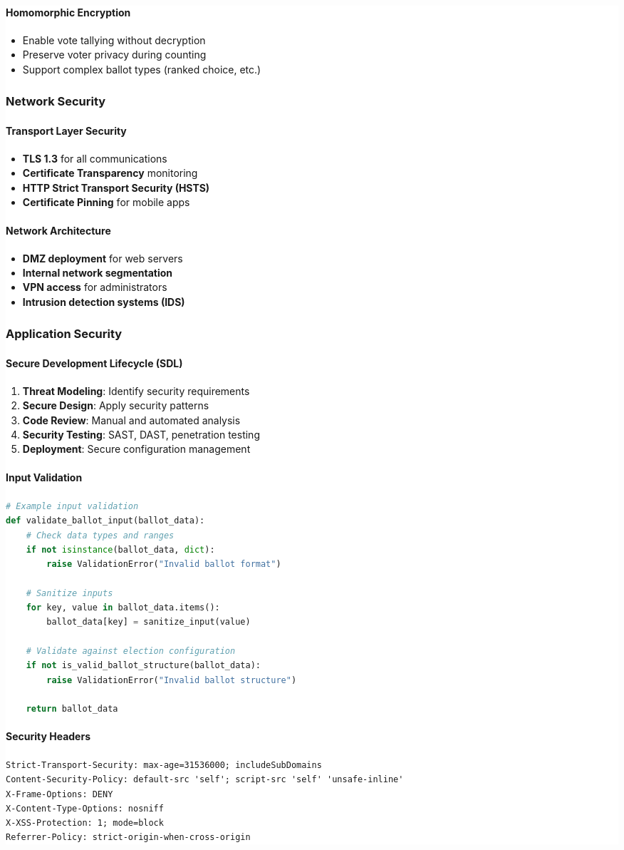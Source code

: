 #### Homomorphic Encryption
- Enable vote tallying without decryption
- Preserve voter privacy during counting
- Support complex ballot types (ranked choice, etc.)

### Network Security

#### Transport Layer Security
- **TLS 1.3** for all communications
- **Certificate Transparency** monitoring
- **HTTP Strict Transport Security (HSTS)**
- **Certificate Pinning** for mobile apps

#### Network Architecture
- **DMZ deployment** for web servers
- **Internal network segmentation**
- **VPN access** for administrators
- **Intrusion detection systems (IDS)**

### Application Security

#### Secure Development Lifecycle (SDL)
1. **Threat Modeling**: Identify security requirements
2. **Secure Design**: Apply security patterns
3. **Code Review**: Manual and automated analysis
4. **Security Testing**: SAST, DAST, penetration testing
5. **Deployment**: Secure configuration management

#### Input Validation
```python
# Example input validation
def validate_ballot_input(ballot_data):
    # Check data types and ranges
    if not isinstance(ballot_data, dict):
        raise ValidationError("Invalid ballot format")
    
    # Sanitize inputs
    for key, value in ballot_data.items():
        ballot_data[key] = sanitize_input(value)
    
    # Validate against election configuration
    if not is_valid_ballot_structure(ballot_data):
        raise ValidationError("Invalid ballot structure")
    
    return ballot_data
```

#### Security Headers
```http
Strict-Transport-Security: max-age=31536000; includeSubDomains
Content-Security-Policy: default-src 'self'; script-src 'self' 'unsafe-inline'
X-Frame-Options: DENY
X-Content-Type-Options: nosniff
X-XSS-Protection: 1; mode=block
Referrer-Policy: strict-origin-when-cross-origin
```

